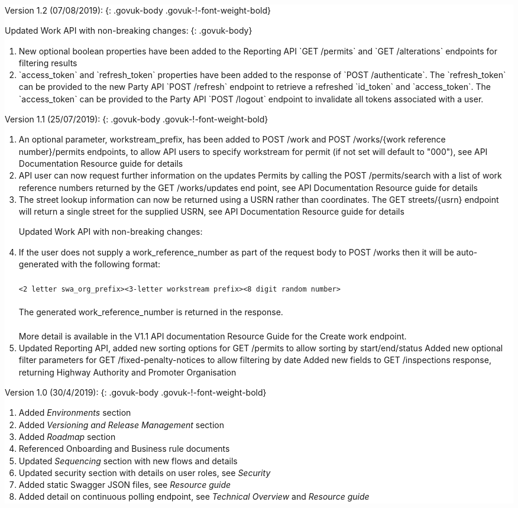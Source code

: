 Version 1.2 (07/08/2019):
{: .govuk-body .govuk-!-font-weight-bold}

Updated Work API with non-breaking changes:
{: .govuk-body}

<ol class="govuk-list govuk-list--bullet">


<li>New optional boolean properties have been added to the Reporting API `GET /permits` and `GET /alterations` endpoints for filtering results</li>

<li>`access_token` and `refresh_token` properties have been added to the response of `POST /authenticate`. The `refresh_token` can be provided to the new Party API `POST /refresh` endpoint to retrieve a refreshed `id_token` and `access_token`. The `access_token` can be provided to the Party API `POST /logout` endpoint to invalidate all tokens associated with a user.</li>

</ol>

Version 1.1 (25/07/2019):
{: .govuk-body .govuk-!-font-weight-bold}

<ol class="govuk-list govuk-list--bullet">

<li>An optional parameter, workstream_prefix, has been added to POST /work and POST /works/{work reference number}/permits endpoints, to allow API users to specify workstream for permit (if not set will default to "000"), see API Documentation Resource guide for details</li>
<li>API user can now request further information on the updates Permits by calling the POST /permits/search with a list of work reference numbers returned by the GET /works/updates end point, see API Documentation Resource guide for details</li>
<li>The street lookup information can now be returned using a USRN rather than coordinates. The GET streets/{usrn} endpoint will return a single street for the supplied USRN, see API Documentation Resource guide for details</li>

Updated Work API with non-breaking changes:

<li>If the user does not supply a work_reference_number as part of the request body to POST /works then it will be auto-generated with the following format:<br/>
<br/>
<code><2 letter swa_org_prefix><3-letter workstream prefix><8 digit random number></code><br/>
<br/>
The generated work_reference_number is returned in the response.
<br/><br/>
More detail is available in the V1.1 API documentation Resource Guide for the Create work endpoint.</li>

<li>Updated Reporting API, added new sorting options for GET /permits to allow sorting by start/end/status
Added new optional filter parameters for GET /fixed-penalty-notices to allow filtering by date
Added new fields to GET /inspections response, returning Highway Authority and Promoter Organisation</li>
</ol>

Version 1.0 (30/4/2019):
{: .govuk-body .govuk-!-font-weight-bold}

<ol class="govuk-list govuk-list--bullet">
  <li>Added <em>Environments</em> section</li>
  <li>Added <em>Versioning and Release Management</em> section</li>
  <li>Added <em>Roadmap</em> section</li>
  <li>Referenced Onboarding and Business rule documents</li>
  <li>Updated <em>Sequencing</em> section with new flows and details</li>
  <li>Updated security section with details on user roles, see <em>Security</em></li>
  <li>Added static Swagger JSON files, see <em>Resource guide</em></li>
  <li>Added detail on continuous polling endpoint, see <em>Technical Overview</em> and <em>Resource guide</em></li>
</ol>
